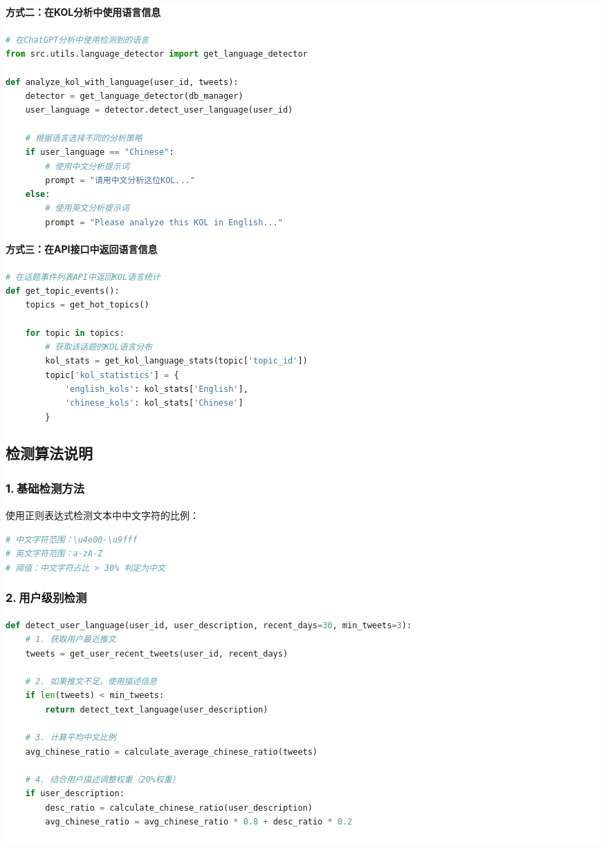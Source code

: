 #### 方式二：在KOL分析中使用语言信息

```python
# 在ChatGPT分析中使用检测到的语言
from src.utils.language_detector import get_language_detector

def analyze_kol_with_language(user_id, tweets):
    detector = get_language_detector(db_manager)
    user_language = detector.detect_user_language(user_id)
    
    # 根据语言选择不同的分析策略
    if user_language == "Chinese":
        # 使用中文分析提示词
        prompt = "请用中文分析这位KOL..."
    else:
        # 使用英文分析提示词
        prompt = "Please analyze this KOL in English..."
```

#### 方式三：在API接口中返回语言信息

```python
# 在话题事件列表API中返回KOL语言统计
def get_topic_events():
    topics = get_hot_topics()
    
    for topic in topics:
        # 获取该话题的KOL语言分布
        kol_stats = get_kol_language_stats(topic['topic_id'])
        topic['kol_statistics'] = {
            'english_kols': kol_stats['English'],
            'chinese_kols': kol_stats['Chinese']
        }
```

## 检测算法说明

### 1. 基础检测方法

使用正则表达式检测文本中中文字符的比例：

```python
# 中文字符范围：\u4e00-\u9fff
# 英文字符范围：a-zA-Z
# 阈值：中文字符占比 > 30% 判定为中文
```

### 2. 用户级别检测

```python
def detect_user_language(user_id, user_description, recent_days=30, min_tweets=3):
    # 1. 获取用户最近推文
    tweets = get_user_recent_tweets(user_id, recent_days)
    
    # 2. 如果推文不足，使用描述信息
    if len(tweets) < min_tweets:
        return detect_text_language(user_description)
    
    # 3. 计算平均中文比例
    avg_chinese_ratio = calculate_average_chinese_ratio(tweets)
    
    # 4. 结合用户描述调整权重（20%权重）
    if user_description:
        desc_ratio = calculate_chinese_ratio(user_description)
        avg_chinese_ratio = avg_chinese_ratio * 0.8 + desc_ratio * 0.2
    
```